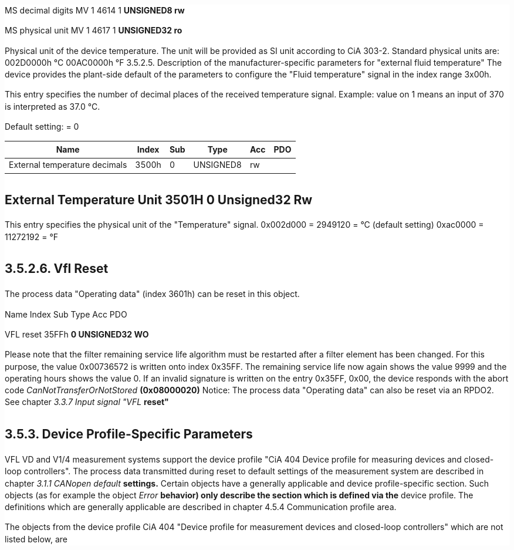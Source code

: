 MS decimal digits MV 1 4614 1 **UNSIGNED8 rw** 

MS physical unit MV 1 4617 1 **UNSIGNED32 ro** 

Physical unit of the device temperature. The unit will be provided as SI unit according to CiA 303-2. Standard physical units are: 
002D0000h °C 
00AC0000h °F 
3.5.2.5. Description of the manufacturer-specific parameters for "external fluid temperature" The device provides the plant-side default of the parameters to configure the "Fluid temperature" signal in the index range 3x00h. 

This entry specifies the number of decimal places of the received temperature signal. Example: value on 1 means an input of 370 is interpreted as 37.0 °C. 

Default setting: = 0 

| Name                           | Index   | Sub   | Type      | Acc   | PDO   |
|--------------------------------|---------|-------|-----------|-------|-------|
| External temperature  decimals | 3500h   | 0     | UNSIGNED8 | rw    |       |

## External Temperature Unit 3501H **0 Unsigned32 Rw**

This entry specifies the physical unit of the "Temperature" signal. 0x002d000 = 2949120 = °C (default setting) 0xac0000 = 11272192 = °F 

## 3.5.2.6. Vfl Reset

The process data "Operating data" (index 3601h) can be reset in this object. 

Name Index Sub Type Acc PDO 

VFL reset 35FFh **0 UNSIGNED32 WO** 

Please note that the filter remaining service life algorithm must be restarted after a filter element has been changed. For this purpose, the value 0x00736572 is written onto index 0x35FF. The remaining service life now again shows the value 9999 and the operating hours shows the value 0. If an invalid signature is written on the entry 0x35FF, 0x00, the device responds with the abort code *CanNotTransferOrNotStored* **(0x08000020)** 
Notice: 
The process data "Operating data" can also be reset via an RPDO2. See chapter *3.3.7 Input signal "VFL* **reset"** 

## 3.5.3. Device Profile-Specific Parameters

VFL VD and V1/4 measurement systems support the device profile "CiA 404 Device profile for measuring devices and closed-loop controllers". The process data transmitted during reset to default settings of the measurement system are described in chapter *3.1.1 CANopen default* **settings.** 
Certain objects have a generally applicable and device profile-specific section. Such objects 
(as for example the object *Error* **behavior) only describe the section which is defined via the** 
device profile. The definitions which are generally applicable are described in chapter 4.5.4 Communication profile area. 

The objects from the device profile CiA 404 "Device profile for measurement devices and closed-loop controllers" which are not listed below, are 
